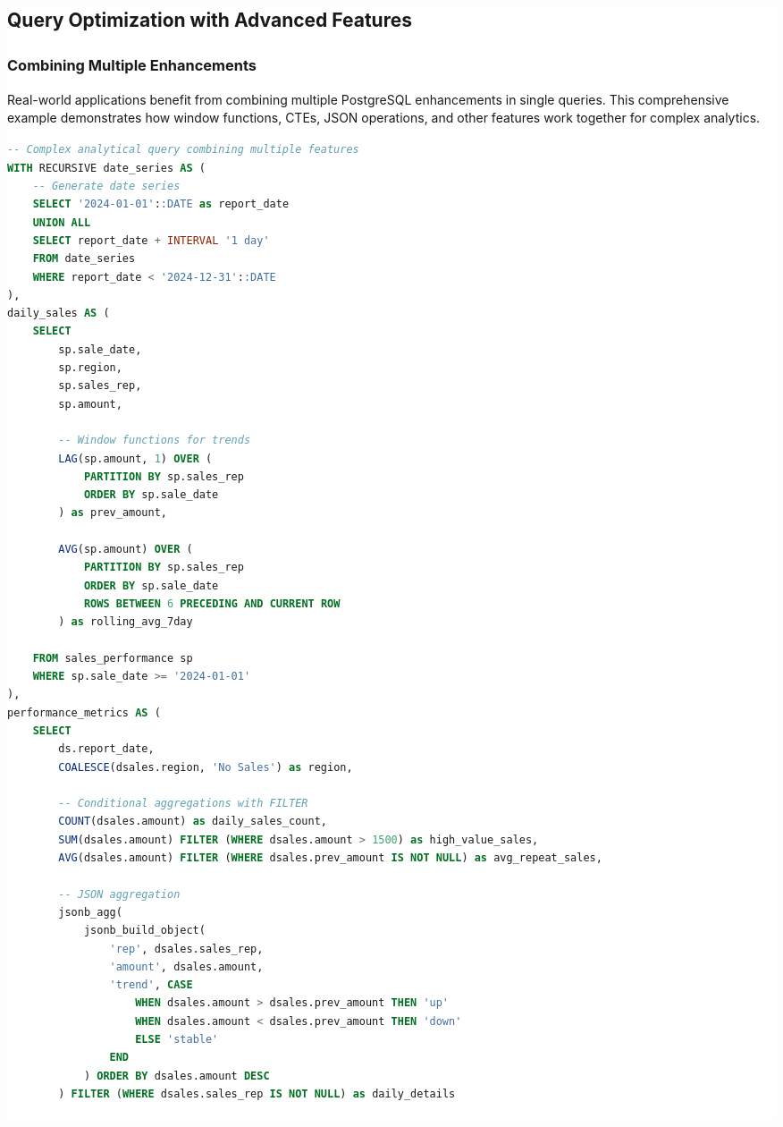 ## Query Optimization with Advanced Features

### Combining Multiple Enhancements

Real-world applications benefit from combining multiple PostgreSQL enhancements in single queries. This comprehensive example demonstrates how window functions, CTEs, JSON operations, and other features work together for complex analytics.

```sql
-- Complex analytical query combining multiple features
WITH RECURSIVE date_series AS (
    -- Generate date series
    SELECT '2024-01-01'::DATE as report_date
    UNION ALL
    SELECT report_date + INTERVAL '1 day'
    FROM date_series
    WHERE report_date < '2024-12-31'::DATE
),
daily_sales AS (
    SELECT 
        sp.sale_date,
        sp.region,
        sp.sales_rep,
        sp.amount,
        
        -- Window functions for trends
        LAG(sp.amount, 1) OVER (
            PARTITION BY sp.sales_rep 
            ORDER BY sp.sale_date
        ) as prev_amount,
        
        AVG(sp.amount) OVER (
            PARTITION BY sp.sales_rep 
            ORDER BY sp.sale_date 
            ROWS BETWEEN 6 PRECEDING AND CURRENT ROW
        ) as rolling_avg_7day
        
    FROM sales_performance sp
    WHERE sp.sale_date >= '2024-01-01'
),
performance_metrics AS (
    SELECT 
        ds.report_date,
        COALESCE(dsales.region, 'No Sales') as region,
        
        -- Conditional aggregations with FILTER
        COUNT(dsales.amount) as daily_sales_count,
        SUM(dsales.amount) FILTER (WHERE dsales.amount > 1500) as high_value_sales,
        AVG(dsales.amount) FILTER (WHERE dsales.prev_amount IS NOT NULL) as avg_repeat_sales,
        
        -- JSON aggregation
        jsonb_agg(
            jsonb_build_object(
                'rep', dsales.sales_rep,
                'amount', dsales.amount,
                'trend', CASE 
                    WHEN dsales.amount > dsales.prev_amount THEN 'up'
                    WHEN dsales.amount < dsales.prev_amount THEN 'down'
                    ELSE 'stable'
                END
            ) ORDER BY dsales.amount DESC
        ) FILTER (WHERE dsales.sales_rep IS NOT NULL) as daily_details
        
```